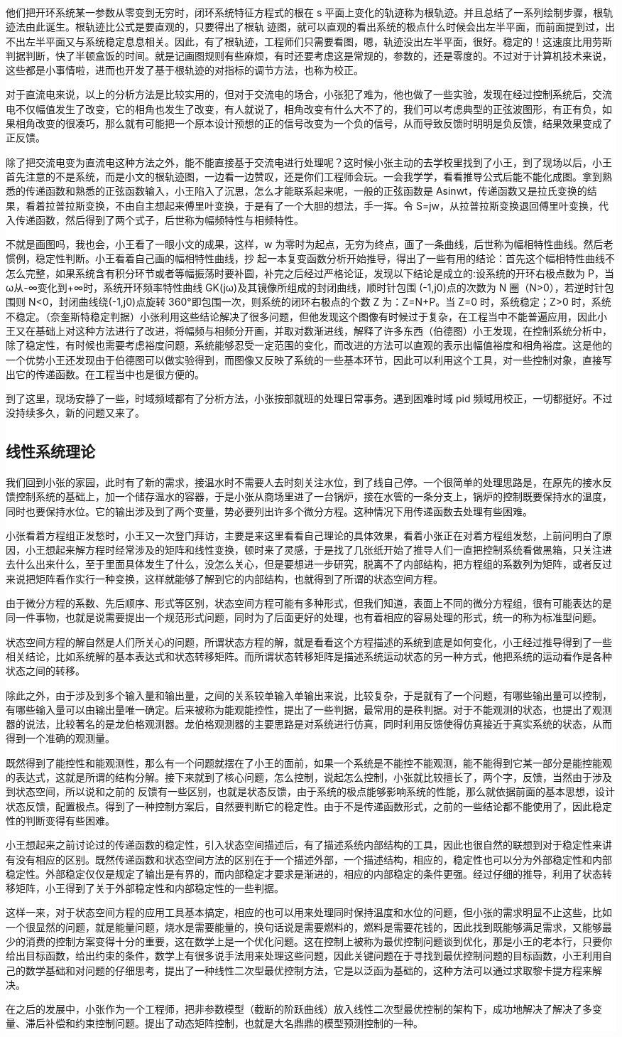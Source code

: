 他们把开环系统某一参数从零变到无穷时，闭环系统特征方程式的根在 s 平面上变化的轨迹称为根轨迹。并且总结了一系列绘制步骤，根轨迹法由此诞生。根轨迹比公式是要直观的，只要得出了根轨
迹图，就可以直观的看出系统的极点什么时候会出左半平面，而前面提到过，出不出左半平面又与系统稳定息息相关。因此，有了根轨迹，工程师们只需要看图，嗯，轨迹没出左半平面，很好。稳定的！这速度比用劳斯判据判断，快了半顿盒饭的时间。就是记画图规则有些麻烦，有时还要考虑这是常规的，参数的，还是零度的。不过对于计算机技术来说，这些都是小事情啦，进而也开发了基于根轨迹的对指标的调节方法，也称为校正。

对于直流电来说，以上的分析方法是比较实用的，但对于交流电的场合，小张犯了难为，他也做了一些实验，发现在经过控制系统后，交流电不仅幅值发生了改变，它的相角也发生了改变，有人就说了，相角改变有什么大不了的，我们可以考虑典型的正弦波图形，有正有负，如果相角改变的很凑巧，那么就有可能把一个原本设计预想的正的信号改变为一个负的信号，从而导致反馈时明明是负反馈，结果效果变成了正反馈。

除了把交流电变为直流电这种方法之外，能不能直接基于交流电进行处理呢？这时候小张主动的去学校里找到了小王，到了现场以后，小王首先注意的不是系统，而是小文的根轨迹图，一边看一边赞叹，还是你们工程师会玩。一会我学学，看看推导公式后能不能化成图。拿到熟悉的传递函数和熟悉的正弦函数输入，小王陷入了沉思，怎么才能联系起来呢，一般的正弦函数是 Asinwt，传递函数又是拉氏变换的结果，看着拉普拉斯变换，不由自主想起来傅里叶变换，于是有了一个大胆的想法，手一挥。令 S=jw，从拉普拉斯变换退回傅里叶变换，代入传递函数，然后得到了两个式子，后世称为幅频特性与相频特性。

不就是画图吗，我也会，小王看了一眼小文的成果，这样，w 为零时为起点，无穷为终点，画了一条曲线，后世称为幅相特性曲线。然后老惯例，稳定性判断。小王看着自己画的幅相特性曲线，抄
起一本复变函数分析开始推导，得出了一些有用的结论：首先这个幅相特性曲线不怎么完整，如果系统含有积分环节或者等幅振荡时要补圆，补完之后经过严格论证，发现以下结论是成立的:设系统的开环右极点数为 P，当ω从-∞变化到+∞时，系统开环频率特性曲线 GK(jω)及其镜像所组成的封闭曲线，顺时针包围
(-1,j0)点的次数为 N 圈（N>0），若逆时针包围则 N<0，封闭曲线绕(-1,j0)点旋转 360°即包围一次，则系统的闭环右极点的个数 Z 为：Z=N+P。当 Z=0 时，系统稳定；Z>0 时，系统不稳定。（奈奎斯特稳定判据）小张利用这些结论解决了很多问题，但他发现这个图像有时候过于复杂，在工程当中不能普遍应用，因此小王又在基础上对这种方法进行了改进，将幅频与相频分开画，并取对数渐进线，解释了许多东西（伯德图）小王发现，在控制系统分析中，除了稳定性，有时候也需要考虑裕度问题，系统能够忍受一定范围的变化，而改进的方法可以直观的表示出幅值裕度和相角裕度。这是他的一个优势小王还发现由于伯德图可以做实验得到，而图像又反映了系统的一些基本环节，因此可以利用这个工具，对一些控制对象，直接写出它的传递函数。在工程当中也是很方便的。

到了这里，现场安静了一些，时域频域都有了分析方法，小张按部就班的处理日常事务。遇到困难时域 pid 频域用校正，一切都挺好。不过没持续多久，新的问题又来了。


## 线性系统理论

我们回到小张的家园，此时有了新的需求，接温水时不需要人去时刻关注水位，到了线自己停。一个很简单的处理思路是，在原先的接水反馈控制系统的基础上，加一个储存温水的容器，于是小张从商场里进了一台锅炉，接在水管的一条分支上，锅炉的控制既要保持水的温度，同时也要保持水位。它的输出涉及到了两个变量，势必要列出许多个微分方程。这种情况下用传递函数去处理有些困难。

小张看着方程组正发愁时，小王又一次登门拜访，主要是来这里看看自己理论的具体效果，看着小张正在对着方程组发愁，上前问明白了原因，小王想起来解方程时经常涉及的矩阵和线性变换，顿时来了灵感，于是找了几张纸开始了推导人们一直把控制系统看做黑箱，只关注进去什么出来什么，至于里面具体发生了什么，没怎么关心，但是要想进一步研究，脱离不了内部结构，把方程组的系数列为矩阵，或者反过来说把矩阵看作实行一种变换，这样就能够了解到它的内部结构，也就得到了所谓的状态空间方程。

由于微分方程的系数、先后顺序、形式等区别，状态空间方程可能有多种形式，但我们知道，表面上不同的微分方程组，很有可能表达的是同一件事物，也就是说需要提出一个规范形式问题，同时为了后面更好的处理，也有着相应的容易处理的形式，统一的称为标准型问题。

状态空间方程的解自然是人们所关心的问题，所谓状态方程的解，就是看看这个方程描述的系统到底是如何变化，小王经过推导得到了一些相关结论，比如系统解的基本表达式和状态转移矩阵。而所谓状态转移矩阵是描述系统运动状态的另一种方式，他把系统的运动看作是各种状态之间的转移。

除此之外，由于涉及到多个输入量和输出量，之间的关系较单输入单输出来说，比较复杂，于是就有了一个问题，有哪些输出量可以控制，有哪些输入量可以由输出量唯一确定。后来被称为能观能控性，提出了一些判据，最常用的是秩判据。对于不能观测的状态，也提出了观测器的说法，比较著名的是龙伯格观测器。龙伯格观测器的主要思路是对系统进行仿真，同时利用反馈使得仿真接近于真实系统的状态，从而得到一个准确的观测量。

既然得到了能控性和能观测性，那么有一个问题就摆在了小王的面前，如果一个系统是不能控不能观测，能不能得到它某一部分是能控能观的表达式，这就是所谓的结构分解。接下来就到了核心问题，怎么控制，说起怎么控制，小张就比较擅长了，两个字，反馈，当然由于涉及到状态空间，所以说和之前的
反馈有一些区别，也就是状态反馈，由于系统的极点能够影响系统的性能，那么就依据前面的基本思想，设计状态反馈，配置极点。得到了一种控制方案后，自然要判断它的稳定性。由于不是传递函数形式，之前的一些结论都不能使用了，因此稳定性的判断变得有些困难。

小王想起来之前讨论过的传递函数的稳定性，引入状态空间描述后，有了描述系统内部结构的工具，因此也很自然的联想到对于稳定性来讲有没有相应的区别。既然传递函数和状态空间方法的区别在于一个描述外部，一个描述结构，相应的，稳定性也可以分为外部稳定性和内部稳定性。外部稳定仅仅是规定了输出是有界的，而内部稳定才要求是渐进的，相应的内部稳定的条件更强。经过仔细的推导，利用了状态转移矩阵，小王得到了关于外部稳定性和内部稳定性的一些判据。

这样一来，对于状态空间方程的应用工具基本搞定，相应的也可以用来处理同时保持温度和水位的问题，但小张的需求明显不止这些，比如一个很显然的问题，就是能量问题，烧水是需要能量的，换句话说是需要燃料的，燃料是需要花钱的，因此找到既能够满足需求，又能够最少的消费的控制方案变得十分的重要，这在数学上是一个优化问题。这在控制上被称为最优控制问题谈到优化，那是小王的老本行，只要你给出目标函数，给出约束的条件，数学上有很多说手法用来处理这些问题，因此关键问题在于寻找到最优控制问题的目标函数，小王利用自己的数学基础和对问题的仔细思考，提出了一种线性二次型最优控制方法，它是以泛函为基础的，这种方法可以通过求取黎卡提方程来解决。

在之后的发展中，小张作为一个工程师，把非参数模型（截断的阶跃曲线）放入线性二次型最优控制的架构下，成功地解决了解决了多变量、滞后补偿和约束控制问题。提出了动态矩阵控制，也就是大名鼎鼎的模型预测控制的一种。
